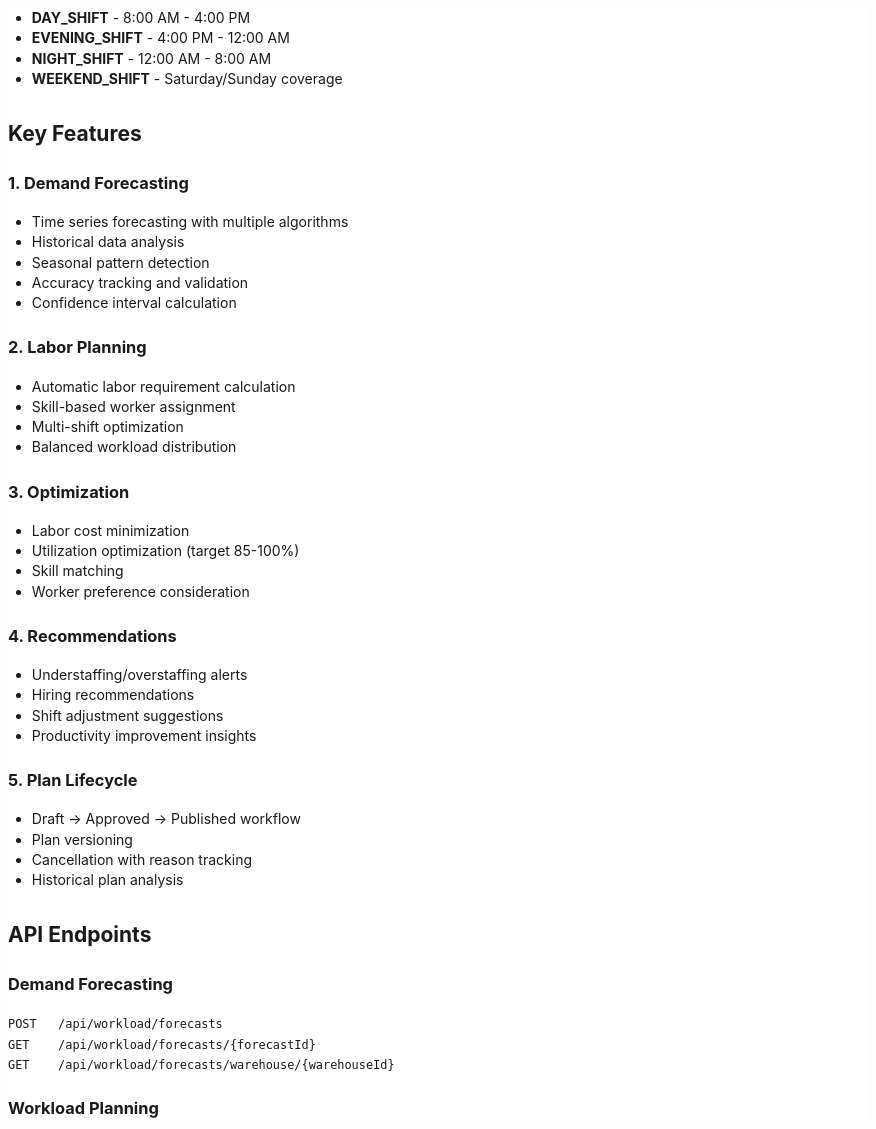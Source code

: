 - **DAY_SHIFT** - 8:00 AM - 4:00 PM
- **EVENING_SHIFT** - 4:00 PM - 12:00 AM
- **NIGHT_SHIFT** - 12:00 AM - 8:00 AM
- **WEEKEND_SHIFT** - Saturday/Sunday coverage

## Key Features

### 1. Demand Forecasting
- Time series forecasting with multiple algorithms
- Historical data analysis
- Seasonal pattern detection
- Accuracy tracking and validation
- Confidence interval calculation

### 2. Labor Planning
- Automatic labor requirement calculation
- Skill-based worker assignment
- Multi-shift optimization
- Balanced workload distribution

### 3. Optimization
- Labor cost minimization
- Utilization optimization (target 85-100%)
- Skill matching
- Worker preference consideration

### 4. Recommendations
- Understaffing/overstaffing alerts
- Hiring recommendations
- Shift adjustment suggestions
- Productivity improvement insights

### 5. Plan Lifecycle
- Draft → Approved → Published workflow
- Plan versioning
- Cancellation with reason tracking
- Historical plan analysis

## API Endpoints

### Demand Forecasting

```http
POST   /api/workload/forecasts
GET    /api/workload/forecasts/{forecastId}
GET    /api/workload/forecasts/warehouse/{warehouseId}
```

### Workload Planning
